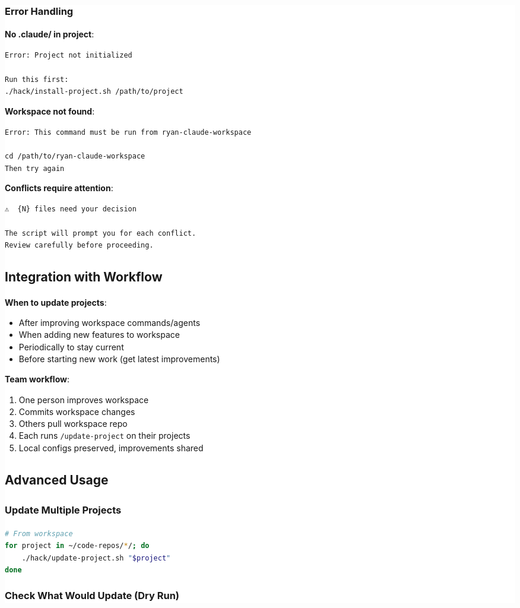 ### Error Handling

**No .claude/ in project**:
```
Error: Project not initialized

Run this first:
./hack/install-project.sh /path/to/project
```

**Workspace not found**:
```
Error: This command must be run from ryan-claude-workspace

cd /path/to/ryan-claude-workspace
Then try again
```

**Conflicts require attention**:
```
⚠️  {N} files need your decision

The script will prompt you for each conflict.
Review carefully before proceeding.
```

## Integration with Workflow

**When to update projects**:
- After improving workspace commands/agents
- When adding new features to workspace
- Periodically to stay current
- Before starting new work (get latest improvements)

**Team workflow**:
1. One person improves workspace
2. Commits workspace changes
3. Others pull workspace repo
4. Each runs `/update-project` on their projects
5. Local configs preserved, improvements shared

## Advanced Usage

### Update Multiple Projects

```bash
# From workspace
for project in ~/code-repos/*/; do
    ./hack/update-project.sh "$project"
done
```

### Check What Would Update (Dry Run)
